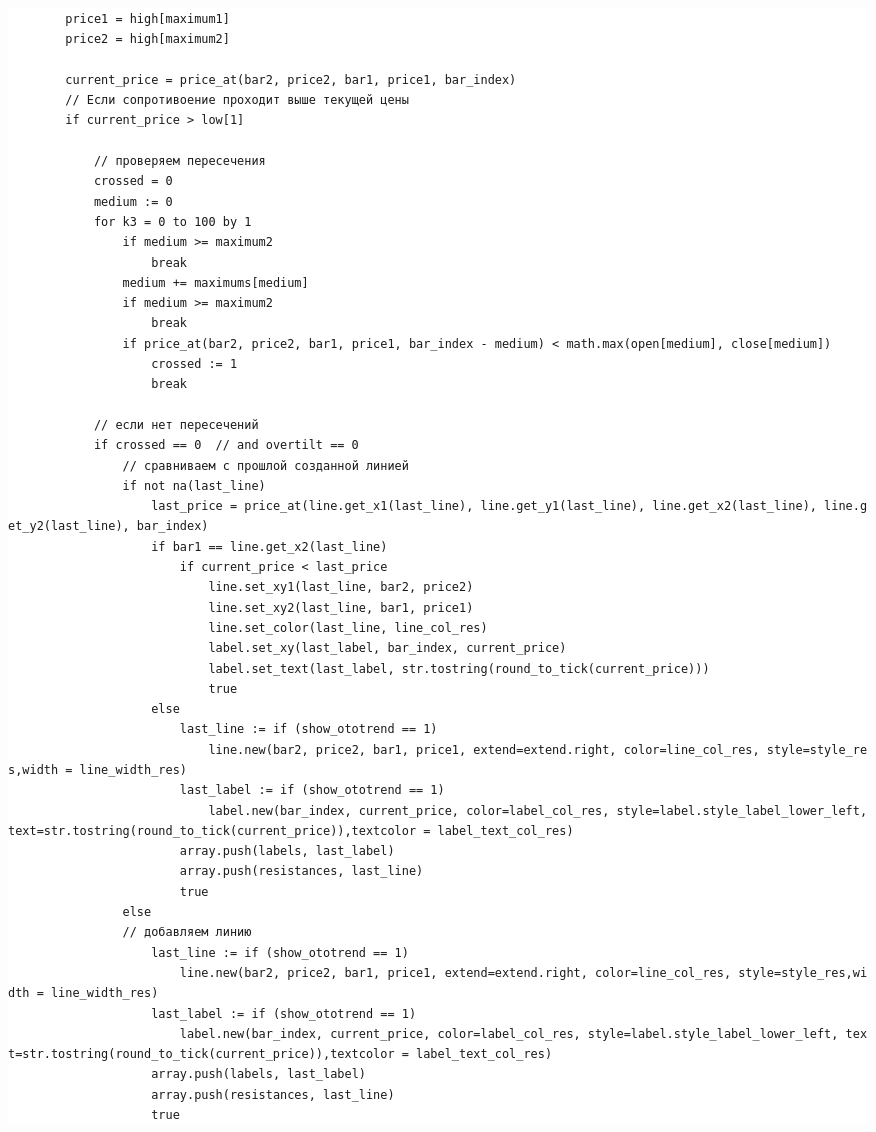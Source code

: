             price1 = high[maximum1]
            price2 = high[maximum2]

            current_price = price_at(bar2, price2, bar1, price1, bar_index)
            // Если сопротивоение проходит выше текущей цены
            if current_price > low[1]

                // проверяем пересечения
                crossed = 0
                medium := 0
                for k3 = 0 to 100 by 1
                    if medium >= maximum2
                        break
                    medium += maximums[medium]
                    if medium >= maximum2
                        break
                    if price_at(bar2, price2, bar1, price1, bar_index - medium) < math.max(open[medium], close[medium])
                        crossed := 1
                        break

                // если нет пересечений        
                if crossed == 0  // and overtilt == 0
                    // сравниваем с прошлой созданной линией
                    if not na(last_line)
                        last_price = price_at(line.get_x1(last_line), line.get_y1(last_line), line.get_x2(last_line), line.get_y2(last_line), bar_index)
                        if bar1 == line.get_x2(last_line)
                            if current_price < last_price
                                line.set_xy1(last_line, bar2, price2)
                                line.set_xy2(last_line, bar1, price1)
                                line.set_color(last_line, line_col_res)
                                label.set_xy(last_label, bar_index, current_price)
                                label.set_text(last_label, str.tostring(round_to_tick(current_price)))
                                true
                        else
                            last_line := if (show_ototrend == 1)  
                                line.new(bar2, price2, bar1, price1, extend=extend.right, color=line_col_res, style=style_res,width = line_width_res)
                            last_label := if (show_ototrend == 1) 
                                label.new(bar_index, current_price, color=label_col_res, style=label.style_label_lower_left, text=str.tostring(round_to_tick(current_price)),textcolor = label_text_col_res)
                            array.push(labels, last_label)
                            array.push(resistances, last_line)
                            true
                    else
                    // добавляем линию
                        last_line := if (show_ototrend == 1)  
                            line.new(bar2, price2, bar1, price1, extend=extend.right, color=line_col_res, style=style_res,width = line_width_res)
                        last_label := if (show_ototrend == 1) 
                            label.new(bar_index, current_price, color=label_col_res, style=label.style_label_lower_left, text=str.tostring(round_to_tick(current_price)),textcolor = label_text_col_res)
                        array.push(labels, last_label)
                        array.push(resistances, last_line)
                        true
